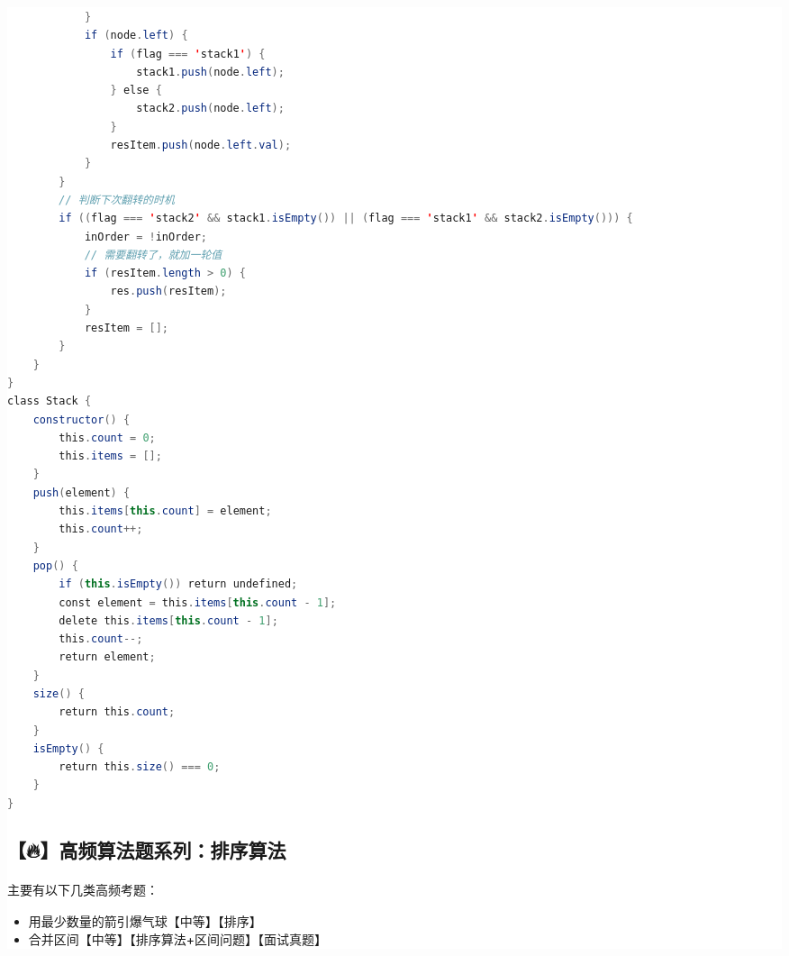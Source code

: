 ```java
            }
            if (node.left) {
                if (flag === 'stack1') {
                    stack1.push(node.left);
                } else {
                    stack2.push(node.left);
                }
                resItem.push(node.left.val);
            }
        }
        // 判断下次翻转的时机
        if ((flag === 'stack2' && stack1.isEmpty()) || (flag === 'stack1' && stack2.isEmpty())) {
            inOrder = !inOrder;
            // 需要翻转了，就加一轮值
            if (resItem.length > 0) {
                res.push(resItem);
            }   
            resItem = [];
        }
    }
}
class Stack {
    constructor() {
        this.count = 0;
        this.items = [];
    }
    push(element) {
        this.items[this.count] = element;
        this.count++;
    }
    pop() {
        if (this.isEmpty()) return undefined;
        const element = this.items[this.count - 1];
        delete this.items[this.count - 1];
        this.count--;
        return element;
    }
    size() {
        return this.count;
    }
    isEmpty() {
        return this.size() === 0;
    }
}
```

## 【🔥】高频算法题系列：排序算法 

主要有以下几类高频考题：

 *  用最少数量的箭引爆气球【中等】【排序】
 *  合并区间【中等】【排序算法+区间问题】【面试真题】


[Link 1]: https://mp.weixin.qq.com/s?__biz=MzA5NTcxOTcyMg==&mid=2247491023&idx=1&sn=ee31128669ad3ba59ea50d5eafd0f397&scene=21#wechat_redirect
[Link 2]: http://mp.weixin.qq.com/s?__biz=MzI0MzIyMDM5Ng==&mid=2649829027&idx=2&sn=1a433047a8d6e8af65012bfa0bd27e3f&chksm=f175e460c6026d76bcdfc6dd42cfe80a3f14ea832d1922d65043f666d6de22bd17b09e779ed9&scene=21#wechat_redirect
[Link 3]: http://mp.weixin.qq.com/s?__biz=MzI0MzIyMDM5Ng==&mid=2649826653&idx=1&sn=9e5e2de78a8ef4de3820769ff3ab7c02&chksm=f175ef9ec60266880a86f33085ff43f95e3180846c5f139cb9b1b33c3245201157f39d949e9a&scene=21#wechat_redirect
[2020]: http://mp.weixin.qq.com/s?__biz=MzI0MzIyMDM5Ng==&mid=2649831877&idx=1&sn=9352cf4624308602c50a6fd10379d132&chksm=f175f306c6027a1029967cde600630a5107fbbfdd125b64ba3f2c9d9b570b102162ab4c3b373&scene=21#wechat_redirect